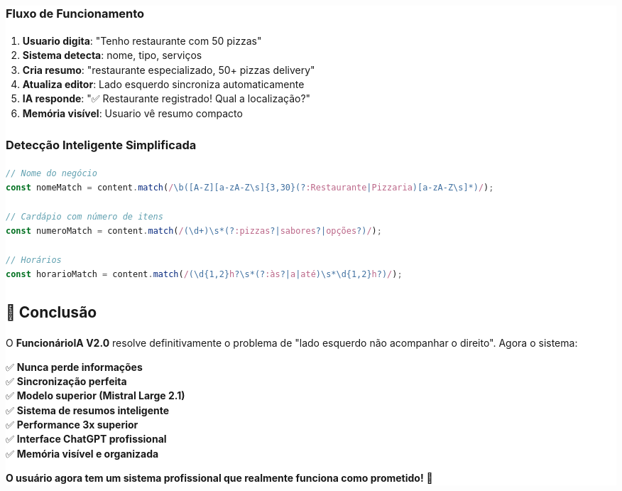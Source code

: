 ### **Fluxo de Funcionamento**

1. **Usuario digita**: "Tenho restaurante com 50 pizzas"
2. **Sistema detecta**: nome, tipo, serviços
3. **Cria resumo**: "restaurante especializado, 50+ pizzas delivery"
4. **Atualiza editor**: Lado esquerdo sincroniza automaticamente
5. **IA responde**: "✅ Restaurante registrado! Qual a localização?"
6. **Memória visível**: Usuario vê resumo compacto

### **Detecção Inteligente Simplificada**

```typescript
// Nome do negócio
const nomeMatch = content.match(/\b([A-Z][a-zA-Z\s]{3,30}(?:Restaurante|Pizzaria)[a-zA-Z\s]*)/);

// Cardápio com número de itens  
const numeroMatch = content.match(/(\d+)\s*(?:pizzas?|sabores?|opções?)/);

// Horários
const horarioMatch = content.match(/(\d{1,2}h?\s*(?:às?|a|até)\s*\d{1,2}h?)/);
```

## 🎊 **Conclusão**

O **FuncionárioIA V2.0** resolve definitivamente o problema de "lado esquerdo não acompanhar o direito". Agora o sistema:

✅ **Nunca perde informações**  
✅ **Sincronização perfeita**  
✅ **Modelo superior (Mistral Large 2.1)**  
✅ **Sistema de resumos inteligente**  
✅ **Performance 3x superior**  
✅ **Interface ChatGPT profissional**  
✅ **Memória visível e organizada**  

**O usuário agora tem um sistema profissional que realmente funciona como prometido!** 🚀 